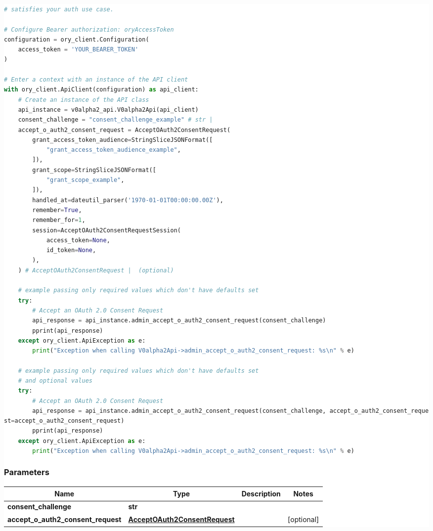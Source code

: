 ```python
# satisfies your auth use case.

# Configure Bearer authorization: oryAccessToken
configuration = ory_client.Configuration(
    access_token = 'YOUR_BEARER_TOKEN'
)

# Enter a context with an instance of the API client
with ory_client.ApiClient(configuration) as api_client:
    # Create an instance of the API class
    api_instance = v0alpha2_api.V0alpha2Api(api_client)
    consent_challenge = "consent_challenge_example" # str | 
    accept_o_auth2_consent_request = AcceptOAuth2ConsentRequest(
        grant_access_token_audience=StringSliceJSONFormat([
            "grant_access_token_audience_example",
        ]),
        grant_scope=StringSliceJSONFormat([
            "grant_scope_example",
        ]),
        handled_at=dateutil_parser('1970-01-01T00:00:00.00Z'),
        remember=True,
        remember_for=1,
        session=AcceptOAuth2ConsentRequestSession(
            access_token=None,
            id_token=None,
        ),
    ) # AcceptOAuth2ConsentRequest |  (optional)

    # example passing only required values which don't have defaults set
    try:
        # Accept an OAuth 2.0 Consent Request
        api_response = api_instance.admin_accept_o_auth2_consent_request(consent_challenge)
        pprint(api_response)
    except ory_client.ApiException as e:
        print("Exception when calling V0alpha2Api->admin_accept_o_auth2_consent_request: %s\n" % e)

    # example passing only required values which don't have defaults set
    # and optional values
    try:
        # Accept an OAuth 2.0 Consent Request
        api_response = api_instance.admin_accept_o_auth2_consent_request(consent_challenge, accept_o_auth2_consent_request=accept_o_auth2_consent_request)
        pprint(api_response)
    except ory_client.ApiException as e:
        print("Exception when calling V0alpha2Api->admin_accept_o_auth2_consent_request: %s\n" % e)
```


### Parameters

Name | Type | Description  | Notes
------------- | ------------- | ------------- | -------------
 **consent_challenge** | **str**|  |
 **accept_o_auth2_consent_request** | [**AcceptOAuth2ConsentRequest**](AcceptOAuth2ConsentRequest.md)|  | [optional]
